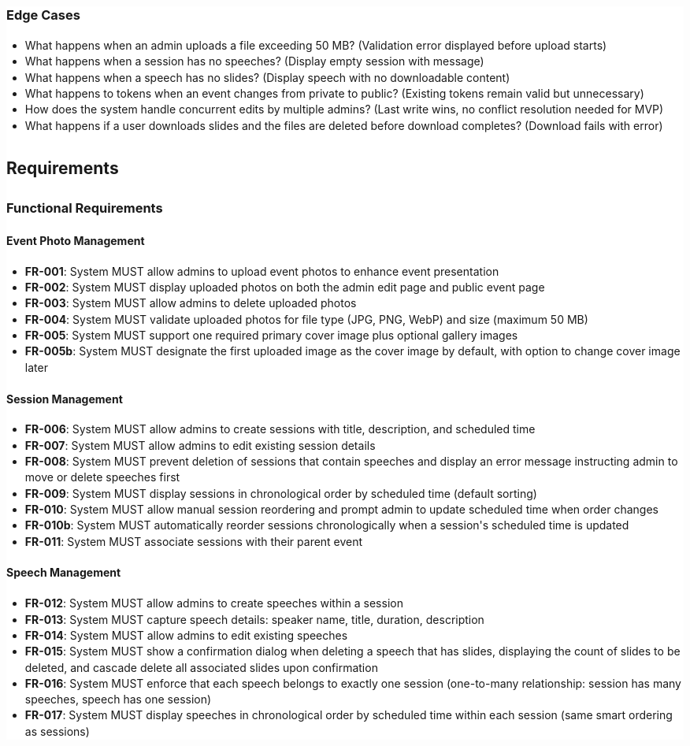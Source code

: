 ### Edge Cases
- What happens when an admin uploads a file exceeding 50 MB? (Validation error displayed before upload starts)
- What happens when a session has no speeches? (Display empty session with message)
- What happens when a speech has no slides? (Display speech with no downloadable content)
- What happens to tokens when an event changes from private to public? (Existing tokens remain valid but unnecessary)
- How does the system handle concurrent edits by multiple admins? (Last write wins, no conflict resolution needed for MVP)
- What happens if a user downloads slides and the files are deleted before download completes? (Download fails with error)

## Requirements

### Functional Requirements

#### Event Photo Management
- **FR-001**: System MUST allow admins to upload event photos to enhance event presentation
- **FR-002**: System MUST display uploaded photos on both the admin edit page and public event page
- **FR-003**: System MUST allow admins to delete uploaded photos
- **FR-004**: System MUST validate uploaded photos for file type (JPG, PNG, WebP) and size (maximum 50 MB)
- **FR-005**: System MUST support one required primary cover image plus optional gallery images
- **FR-005b**: System MUST designate the first uploaded image as the cover image by default, with option to change cover image later

#### Session Management
- **FR-006**: System MUST allow admins to create sessions with title, description, and scheduled time
- **FR-007**: System MUST allow admins to edit existing session details
- **FR-008**: System MUST prevent deletion of sessions that contain speeches and display an error message instructing admin to move or delete speeches first
- **FR-009**: System MUST display sessions in chronological order by scheduled time (default sorting)
- **FR-010**: System MUST allow manual session reordering and prompt admin to update scheduled time when order changes
- **FR-010b**: System MUST automatically reorder sessions chronologically when a session's scheduled time is updated
- **FR-011**: System MUST associate sessions with their parent event

#### Speech Management
- **FR-012**: System MUST allow admins to create speeches within a session
- **FR-013**: System MUST capture speech details: speaker name, title, duration, description
- **FR-014**: System MUST allow admins to edit existing speeches
- **FR-015**: System MUST show a confirmation dialog when deleting a speech that has slides, displaying the count of slides to be deleted, and cascade delete all associated slides upon confirmation
- **FR-016**: System MUST enforce that each speech belongs to exactly one session (one-to-many relationship: session has many speeches, speech has one session)
- **FR-017**: System MUST display speeches in chronological order by scheduled time within each session (same smart ordering as sessions)
